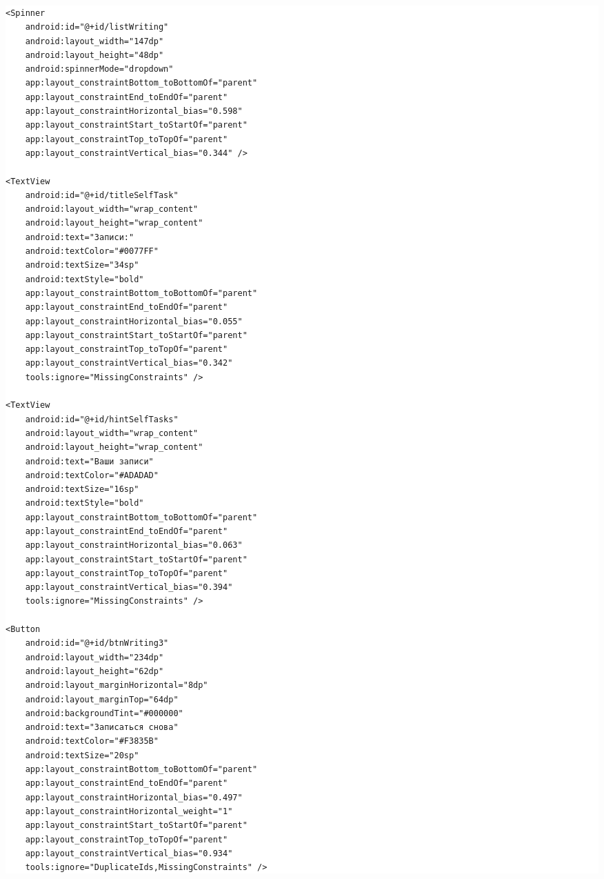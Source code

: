     <Spinner
        android:id="@+id/listWriting"
        android:layout_width="147dp"
        android:layout_height="48dp"
        android:spinnerMode="dropdown"
        app:layout_constraintBottom_toBottomOf="parent"
        app:layout_constraintEnd_toEndOf="parent"
        app:layout_constraintHorizontal_bias="0.598"
        app:layout_constraintStart_toStartOf="parent"
        app:layout_constraintTop_toTopOf="parent"
        app:layout_constraintVertical_bias="0.344" />

    <TextView
        android:id="@+id/titleSelfTask"
        android:layout_width="wrap_content"
        android:layout_height="wrap_content"
        android:text="Записи:"
        android:textColor="#0077FF"
        android:textSize="34sp"
        android:textStyle="bold"
        app:layout_constraintBottom_toBottomOf="parent"
        app:layout_constraintEnd_toEndOf="parent"
        app:layout_constraintHorizontal_bias="0.055"
        app:layout_constraintStart_toStartOf="parent"
        app:layout_constraintTop_toTopOf="parent"
        app:layout_constraintVertical_bias="0.342"
        tools:ignore="MissingConstraints" />

    <TextView
        android:id="@+id/hintSelfTasks"
        android:layout_width="wrap_content"
        android:layout_height="wrap_content"
        android:text="Ваши записи"
        android:textColor="#ADADAD"
        android:textSize="16sp"
        android:textStyle="bold"
        app:layout_constraintBottom_toBottomOf="parent"
        app:layout_constraintEnd_toEndOf="parent"
        app:layout_constraintHorizontal_bias="0.063"
        app:layout_constraintStart_toStartOf="parent"
        app:layout_constraintTop_toTopOf="parent"
        app:layout_constraintVertical_bias="0.394"
        tools:ignore="MissingConstraints" />

    <Button
        android:id="@+id/btnWriting3"
        android:layout_width="234dp"
        android:layout_height="62dp"
        android:layout_marginHorizontal="8dp"
        android:layout_marginTop="64dp"
        android:backgroundTint="#000000"
        android:text="Записаться снова"
        android:textColor="#F3835B"
        android:textSize="20sp"
        app:layout_constraintBottom_toBottomOf="parent"
        app:layout_constraintEnd_toEndOf="parent"
        app:layout_constraintHorizontal_bias="0.497"
        app:layout_constraintHorizontal_weight="1"
        app:layout_constraintStart_toStartOf="parent"
        app:layout_constraintTop_toTopOf="parent"
        app:layout_constraintVertical_bias="0.934"
        tools:ignore="DuplicateIds,MissingConstraints" />
